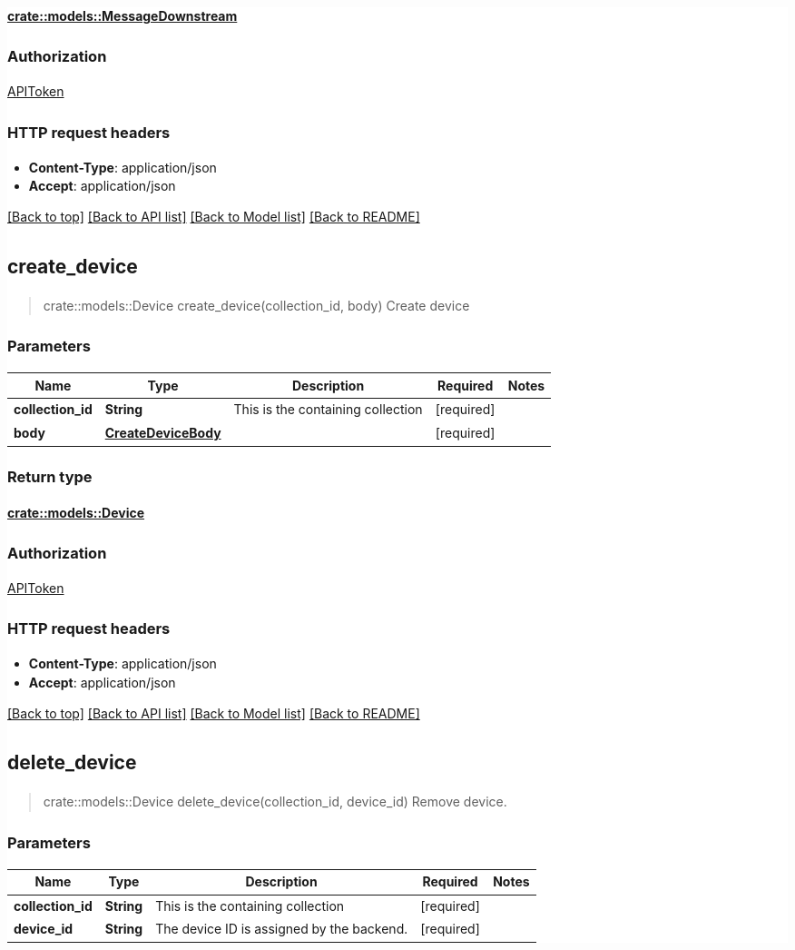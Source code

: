 [**crate::models::MessageDownstream**](MessageDownstream.md)

### Authorization

[APIToken](../README.md#APIToken)

### HTTP request headers

- **Content-Type**: application/json
- **Accept**: application/json

[[Back to top]](#) [[Back to API list]](../README.md#documentation-for-api-endpoints) [[Back to Model list]](../README.md#documentation-for-models) [[Back to README]](../README.md)


## create_device

> crate::models::Device create_device(collection_id, body)
Create device

### Parameters


Name | Type | Description  | Required | Notes
------------- | ------------- | ------------- | ------------- | -------------
**collection_id** | **String** | This is the containing collection | [required] |
**body** | [**CreateDeviceBody**](CreateDeviceBody.md) |  | [required] |

### Return type

[**crate::models::Device**](Device.md)

### Authorization

[APIToken](../README.md#APIToken)

### HTTP request headers

- **Content-Type**: application/json
- **Accept**: application/json

[[Back to top]](#) [[Back to API list]](../README.md#documentation-for-api-endpoints) [[Back to Model list]](../README.md#documentation-for-models) [[Back to README]](../README.md)


## delete_device

> crate::models::Device delete_device(collection_id, device_id)
Remove device.

### Parameters


Name | Type | Description  | Required | Notes
------------- | ------------- | ------------- | ------------- | -------------
**collection_id** | **String** | This is the containing collection | [required] |
**device_id** | **String** | The device ID is assigned by the backend. | [required] |

